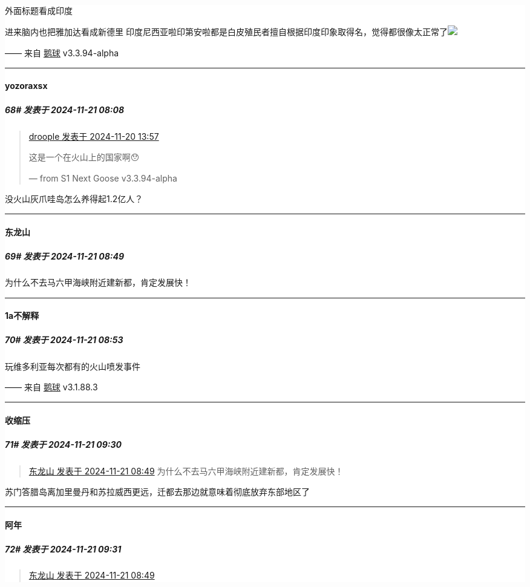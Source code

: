 外面标题看成印度

进来脑内也把雅加达看成新德里</blockquote>
印度尼西亚啦印第安啦都是白皮殖民者擅自根据印度印象取得名，觉得都很像太正常了<img src="https://static.saraba1st.com/image/smiley/face2017/037.png" referrerpolicy="no-referrer">

—— 来自 [鹅球](https://www.pgyer.com/xfPejhuq) v3.3.94-alpha


*****

####  yozoraxsx  
##### 68#       发表于 2024-11-21 08:08

<blockquote><a href="httphttps://bbs.saraba1st.com/2b/forum.php?mod=redirect&amp;goto=findpost&amp;pid=66737317&amp;ptid=2207568" target="_blank">droople 发表于 2024-11-20 13:57</a>

这是一个在火山上的国家啊😯

— from S1 Next Goose v3.3.94-alpha</blockquote>
没火山灰爪哇岛怎么养得起1.2亿人？


*****

####  东龙山  
##### 69#       发表于 2024-11-21 08:49

为什么不去马六甲海峡附近建新都，肯定发展快！

*****

####  1a不解释  
##### 70#       发表于 2024-11-21 08:53

玩维多利亚每次都有的火山喷发事件

—— 来自 [鹅球](https://www.pgyer.com/GcUxKd4w) v3.1.88.3


*****

####  收缩压  
##### 71#       发表于 2024-11-21 09:30

<blockquote><a href="httphttps://bbs.saraba1st.com/2b/forum.php?mod=redirect&amp;goto=findpost&amp;pid=66742421&amp;ptid=2207568" target="_blank">东龙山 发表于 2024-11-21 08:49</a>
为什么不去马六甲海峡附近建新都，肯定发展快！</blockquote>
苏门答腊岛离加里曼丹和苏拉威西更远，迁都去那边就意味着彻底放弃东部地区了

*****

####  阿年  
##### 72#       发表于 2024-11-21 09:31

<blockquote><a href="httphttps://bbs.saraba1st.com/2b/forum.php?mod=redirect&amp;goto=findpost&amp;pid=66742421&amp;ptid=2207568" target="_blank">东龙山 发表于 2024-11-21 08:49</a>
